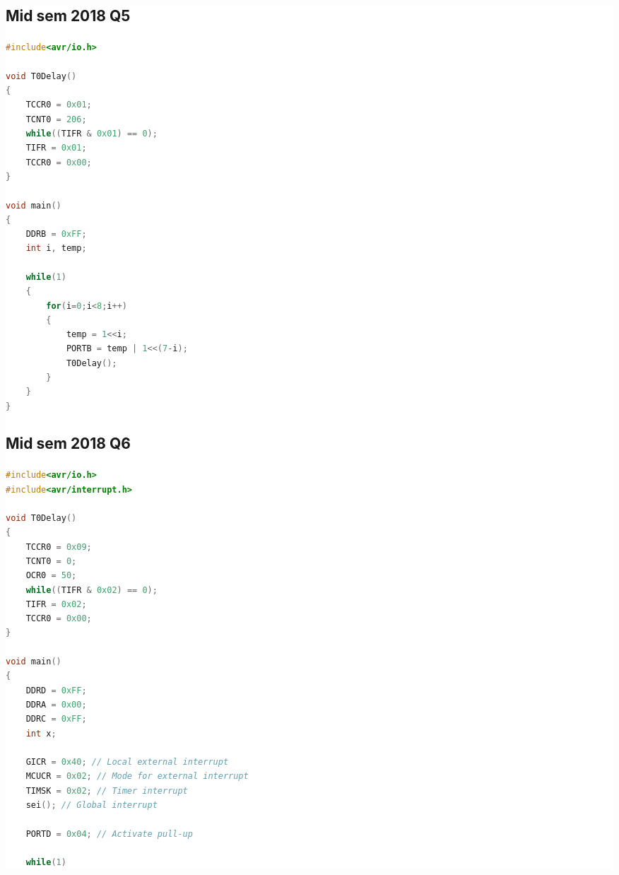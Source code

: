 ```c
```

## Mid sem 2018 Q5
```c
#include<avr/io.h>

void T0Delay()
{
    TCCR0 = 0x01;
    TCNT0 = 206;
    while((TIFR & 0x01) == 0);
    TIFR = 0x01;
    TCCR0 = 0x00;
}

void main()
{
    DDRB = 0xFF;
    int i, temp;

    while(1)
    {
        for(i=0;i<8;i++)
        {
            temp = 1<<i;
            PORTB = temp | 1<<(7-i);
            T0Delay();
        }
    }
}
```

## Mid sem 2018 Q6
```c
#include<avr/io.h>
#include<avr/interrupt.h>

void T0Delay()
{
    TCCR0 = 0x09;
    TCNT0 = 0;
    OCR0 = 50;
    while((TIFR & 0x02) == 0);
    TIFR = 0x02;
    TCCR0 = 0x00;
}

void main()
{
    DDRD = 0xFF;
    DDRA = 0x00;
    DDRC = 0xFF;
    int x;

    GICR = 0x40; // Local external interrupt
    MCUCR = 0x02; // Mode for external interrupt
    TIMSK = 0x02; // Timer interrupt
    sei(); // Global interrupt

    PORTD = 0x04; // Activate pull-up

    while(1)
```